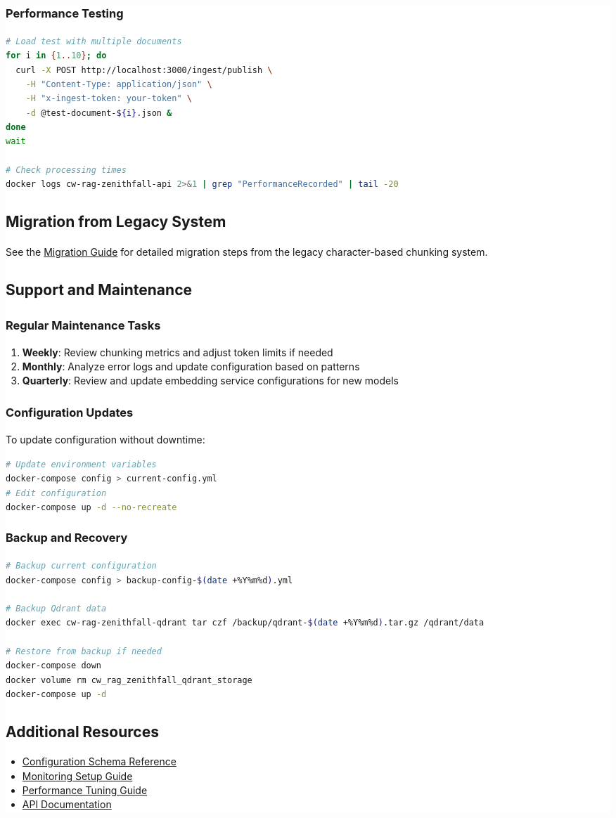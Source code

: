 ### Performance Testing

```bash
# Load test with multiple documents
for i in {1..10}; do
  curl -X POST http://localhost:3000/ingest/publish \
    -H "Content-Type: application/json" \
    -H "x-ingest-token: your-token" \
    -d @test-document-${i}.json &
done
wait

# Check processing times
docker logs cw-rag-zenithfall-api 2>&1 | grep "PerformanceRecorded" | tail -20
```

## Migration from Legacy System

See the [Migration Guide](../migration/embedding-service-migration.md) for detailed migration steps from the legacy character-based chunking system.

## Support and Maintenance

### Regular Maintenance Tasks

1. **Weekly**: Review chunking metrics and adjust token limits if needed
2. **Monthly**: Analyze error logs and update configuration based on patterns
3. **Quarterly**: Review and update embedding service configurations for new models

### Configuration Updates

To update configuration without downtime:

```bash
# Update environment variables
docker-compose config > current-config.yml
# Edit configuration
docker-compose up -d --no-recreate
```

### Backup and Recovery

```bash
# Backup current configuration
docker-compose config > backup-config-$(date +%Y%m%d).yml

# Backup Qdrant data
docker exec cw-rag-zenithfall-qdrant tar czf /backup/qdrant-$(date +%Y%m%d).tar.gz /qdrant/data

# Restore from backup if needed
docker-compose down
docker volume rm cw_rag_zenithfall_qdrant_storage
docker-compose up -d
```

## Additional Resources

- [Configuration Schema Reference](../reference/embedding-config-schema.md)
- [Monitoring Setup Guide](../monitoring/embedding-service-monitoring.md)
- [Performance Tuning Guide](../performance/embedding-optimization.md)
- [API Documentation](../api/embedding-endpoints.md)